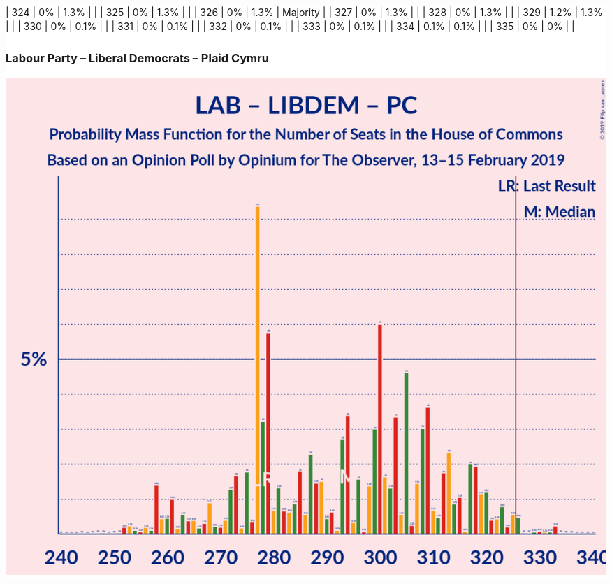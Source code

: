 | 324 | 0% | 1.3% |  |
| 325 | 0% | 1.3% |  |
| 326 | 0% | 1.3% | Majority |
| 327 | 0% | 1.3% |  |
| 328 | 0% | 1.3% |  |
| 329 | 1.2% | 1.3% |  |
| 330 | 0% | 0.1% |  |
| 331 | 0% | 0.1% |  |
| 332 | 0% | 0.1% |  |
| 333 | 0% | 0.1% |  |
| 334 | 0.1% | 0.1% |  |
| 335 | 0% | 0% |  |

### Labour Party – Liberal Democrats – Plaid Cymru

![Graph with seats probability mass function not yet produced](2019-02-15-Opinium-coalitions-seats-pmf-lab–libdem–pc.png "Seats Probability Mass Function")
